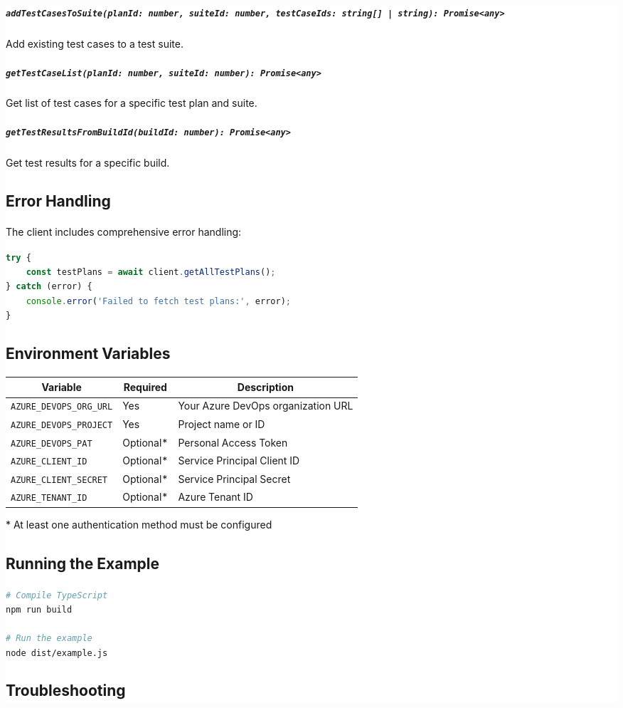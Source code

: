 ##### `addTestCasesToSuite(planId: number, suiteId: number, testCaseIds: string[] | string): Promise<any>`
Add existing test cases to a test suite.

##### `getTestCaseList(planId: number, suiteId: number): Promise<any>`
Get list of test cases for a specific test plan and suite.

##### `getTestResultsFromBuildId(buildId: number): Promise<any>`
Get test results for a specific build.

## Error Handling

The client includes comprehensive error handling:

```typescript
try {
    const testPlans = await client.getAllTestPlans();
} catch (error) {
    console.error('Failed to fetch test plans:', error);
}
```

## Environment Variables

| Variable | Required | Description |
|----------|----------|-------------|
| `AZURE_DEVOPS_ORG_URL` | Yes | Your Azure DevOps organization URL |
| `AZURE_DEVOPS_PROJECT` | Yes | Project name or ID |
| `AZURE_DEVOPS_PAT` | Optional* | Personal Access Token |
| `AZURE_CLIENT_ID` | Optional* | Service Principal Client ID |
| `AZURE_CLIENT_SECRET` | Optional* | Service Principal Secret |
| `AZURE_TENANT_ID` | Optional* | Azure Tenant ID |

\* At least one authentication method must be configured

## Running the Example

```bash
# Compile TypeScript
npm run build

# Run the example
node dist/example.js
```

## Troubleshooting
